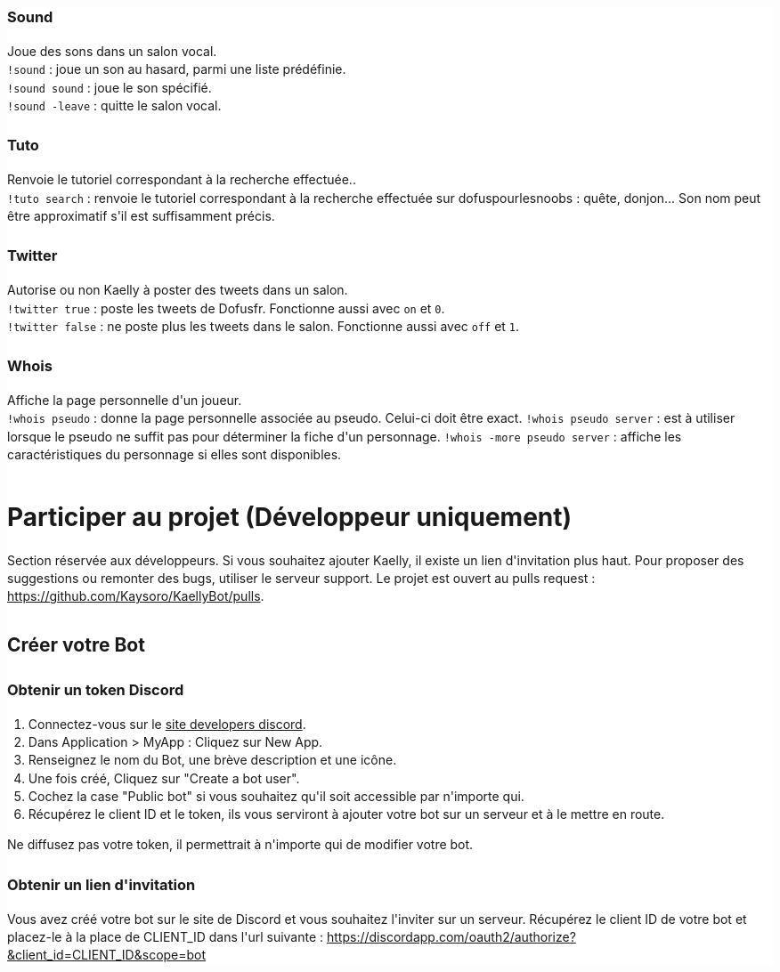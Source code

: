 ### Sound
Joue des sons dans un salon vocal.  
`!sound` : joue un son au hasard, parmi une liste prédéfinie.  
`!sound sound` : joue le son spécifié.  
`!sound -leave` : quitte le salon vocal.

### Tuto
Renvoie le tutoriel correspondant à la recherche effectuée..  
`!tuto search` : renvoie le tutoriel correspondant à la recherche effectuée sur dofuspourlesnoobs : quête, donjon... Son nom peut être approximatif s'il est suffisamment précis.  

### Twitter
Autorise ou non Kaelly à poster des tweets dans un salon.  
`!twitter true` : poste les tweets de Dofusfr. Fonctionne aussi avec `on` et `0`.  
`!twitter false` : ne poste plus les tweets dans le salon. Fonctionne aussi avec `off` et `1`.  

### Whois
Affiche la page personnelle d'un joueur.  
`!whois pseudo` : donne la page personnelle associée au pseudo. Celui-ci doit être exact.
`!whois pseudo server` : est à utiliser lorsque le pseudo ne suffit pas pour déterminer la fiche d'un personnage.
`!whois -more pseudo server` : affiche les caractéristiques du personnage si elles sont disponibles.  


# Participer au projet (Développeur uniquement)

Section réservée aux développeurs. Si vous souhaitez ajouter Kaelly, il existe un lien d'invitation plus haut. Pour proposer des suggestions ou remonter des bugs, utiliser le serveur support. Le projet est ouvert au pulls request : https://github.com/Kaysoro/KaellyBot/pulls.


## Créer votre Bot

### Obtenir un token Discord

1. Connectez-vous sur le [site developers discord](https://discordapp.com/developers/applications/me).
2. Dans Application > MyApp : Cliquez sur New App.
3. Renseignez le nom du Bot, une brève description et une icône.
4. Une fois créé, Cliquez sur "Create a bot user".
5. Cochez la case "Public bot" si vous souhaitez qu'il soit accessible par n'importe qui.
6. Récupérez le client ID et le token, ils vous serviront à ajouter votre bot sur un serveur et à le mettre en route.

Ne diffusez pas votre token, il permettrait à n'importe qui de modifier votre bot.

### Obtenir un lien d'invitation

Vous avez créé votre bot sur le site de Discord et vous souhaitez l'inviter sur un serveur.
Récupérez le client ID de votre bot et placez-le à la place de CLIENT_ID dans l'url suivante :
https://discordapp.com/oauth2/authorize?&client_id=CLIENT_ID&scope=bot
